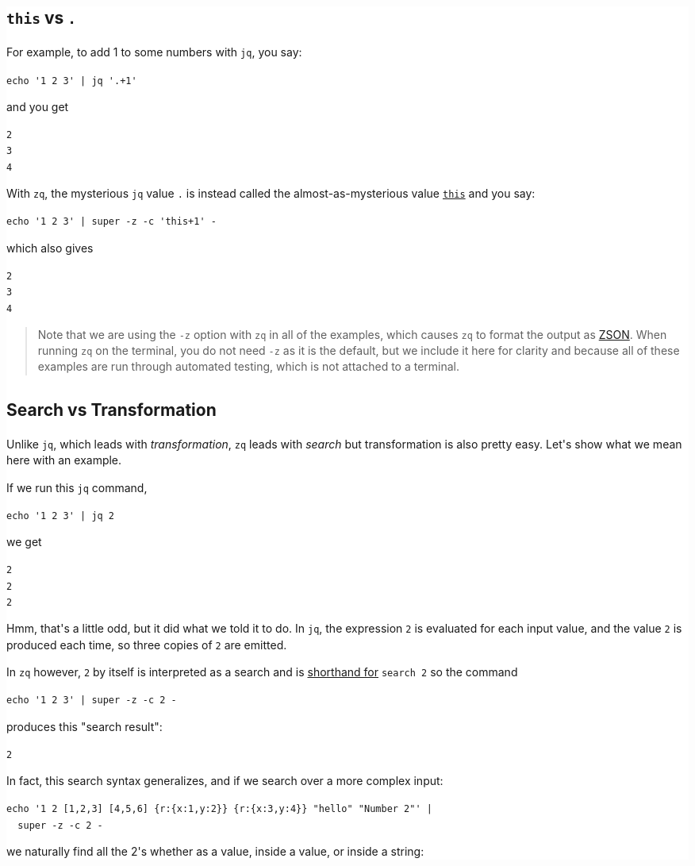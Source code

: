 ## `this` vs `.`

For example, to add 1 to some numbers with `jq`, you say:
```
echo '1 2 3' | jq '.+1'
```
and you get
```
2
3
4
```
With `zq`, the mysterious `jq` value `.` is instead called
the almost-as-mysterious value
[`this`](../language/pipeline-model.md#the-special-value-this) and you say:
```mdtest-command
echo '1 2 3' | super -z -c 'this+1' -
```
which also gives
```mdtest-output
2
3
4
```
> Note that we are using the `-z` option with `zq` in all of the examples,
> which causes `zq` to format the output as [ZSON](../formats/jsup.md).
> When running `zq` on the terminal, you do not need `-z` as it is the default,
> but we include it here for clarity and because all of these examples are
> run through automated testing, which is not attached to a terminal.

## Search vs Transformation

Unlike `jq`, which leads with _transformation_, `zq` leads with _search_ but
transformation is also pretty easy.  Let's show what we mean here with an
example.

If we run this `jq` command,
```
echo '1 2 3' | jq 2
```
we get
```
2
2
2
```
Hmm, that's a little odd, but it did what we told it to do.  In `jq`, the
expression `2` is evaluated for each input value, and the value `2`
is produced each time, so three copies of `2` are emitted.

In `zq` however, `2` by itself is interpreted as a search and is
[shorthand for](../language/pipeline-model.md#implied-operators) `search 2` so the command
```mdtest-command
echo '1 2 3' | super -z -c 2 -
```
produces this "search result":
```mdtest-output
2
```
In fact, this search syntax generalizes, and if we search over a more complex
input:
```mdtest-command
echo '1 2 [1,2,3] [4,5,6] {r:{x:1,y:2}} {r:{x:3,y:4}} "hello" "Number 2"' |
  super -z -c 2 -
```
we naturally find all the 2's whether as a value, inside a value, or inside a string:
```mdtest-output
```